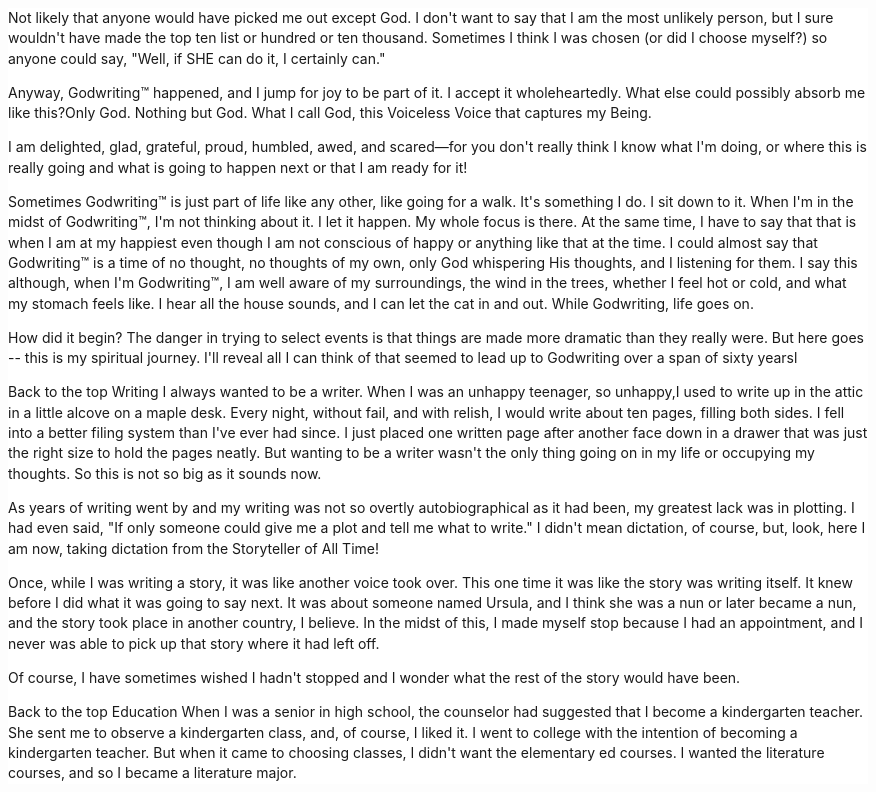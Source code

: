 Not likely that anyone would have picked me out except God. I don't want to say that I am the most unlikely person, but I sure wouldn't have made the top ten list or hundred or ten thousand. Sometimes I think I was chosen (or did I choose myself?) so anyone could say, "Well, if SHE can do it, I certainly can."

Anyway, Godwriting™ happened, and I jump for joy to be part of it. I accept it wholeheartedly. What else could possibly absorb me like this?Only God. Nothing but God. What I call God, this Voiceless Voice that captures my Being.

I am delighted, glad, grateful, proud, humbled, awed, and scared—for you don't really think I know what I'm doing, or where this is really going and what is going to happen next or that I am ready for it!

Sometimes Godwriting™ is just part of life like any other, like going for a walk. It's something I do. I sit down to it. When I'm in the midst of Godwriting™, I'm not thinking about it. I let it happen. My whole focus is there. At the same time, I have to say that that is when I am at my happiest even though I am not conscious of happy or anything like that at the time. I could almost say that Godwriting™ is a time of no thought, no thoughts of my own, only God whispering His thoughts, and I listening for them. I say this although, when I'm Godwriting™, I am well aware of my surroundings, the wind in the trees, whether I feel hot or cold, and what my stomach feels like. I hear all the house sounds, and I can let the cat in and out. While Godwriting, life goes on.

How did it begin? The danger in trying to select events is that things are made more dramatic than they really were. But here goes -- this is my spiritual journey. I'll reveal all I can think of that seemed to lead up to Godwriting over a span of sixty yearsl

Back to the top
Writing
I always wanted to be a writer. When I was an unhappy teenager, so unhappy,I used to write up in the attic in a little alcove on a maple desk. Every night, without fail, and with relish, I would write about ten pages, filling both sides. I fell into a better filing system than I've ever had since. I just placed one written page after another face down in a drawer that was just the right size to hold the pages neatly. But wanting to be a writer wasn't the only thing going on in my life or occupying my thoughts. So this is not so big as it sounds now.

As years of writing went by and my writing was not so overtly autobiographical as it had been, my greatest lack was in plotting. I had even said, "If only someone could give me a plot and tell me what to write." I didn't mean dictation, of course, but, look, here I am now, taking dictation from the Storyteller of All Time!

Once, while I was writing a story, it was like another voice took over. This one time it was like the story was writing itself. It knew before I did what it was going to say next. It was about someone named Ursula, and I think she was a nun or later became a nun, and the story took place in another country, I believe. In the midst of this, I made myself stop because I had an appointment, and I never was able to pick up that story where it had left off.

Of course, I have sometimes wished I hadn't stopped and I wonder what the rest of the story would have been.

Back to the top
Education
When I was a senior in high school, the counselor had suggested that I become a kindergarten teacher. She sent me to observe a kindergarten class, and, of course, I liked it. I went to college with the intention of becoming a kindergarten teacher. But when it came to choosing classes, I didn't want the elementary ed courses. I wanted the literature courses, and so I became a literature major.
